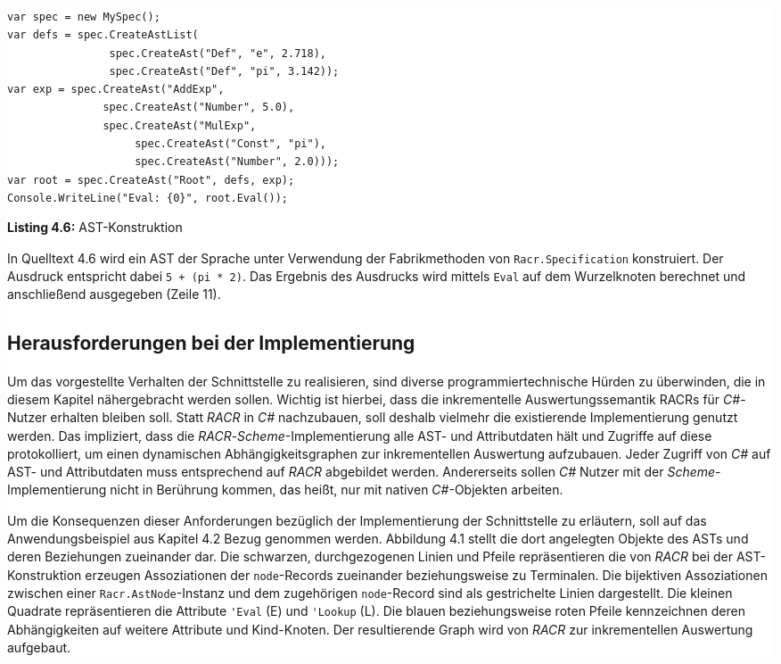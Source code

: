 ```
var spec = new MySpec();
var defs = spec.CreateAstList(
				spec.CreateAst("Def", "e", 2.718),
				spec.CreateAst("Def", "pi", 3.142));
var exp = spec.CreateAst("AddExp",
			   spec.CreateAst("Number", 5.0),
			   spec.CreateAst("MulExp",
					spec.CreateAst("Const", "pi"),
					spec.CreateAst("Number", 2.0)));
var root = spec.CreateAst("Root", defs, exp);
Console.WriteLine("Eval: {0}", root.Eval());
```
**Listing 4.6:** AST-Konstruktion

In Quelltext 4.6 wird ein AST der Sprache unter Verwendung der Fabrikmethoden von `Racr.Specification` konstruiert. Der Ausdruck entspricht dabei `5 + (pi * 2)`. Das Ergebnis des Ausdrucks wird mittels `Eval` auf dem Wurzelknoten berechnet und anschließend ausgegeben (Zeile 11).

## Herausforderungen bei der Implementierung

Um das vorgestellte Verhalten der Schnittstelle zu realisieren, sind diverse programmiertechnische Hürden zu überwinden, die in diesem Kapitel nähergebracht werden sollen. Wichtig ist hierbei, dass die inkrementelle Auswertungssemantik RACRs für _C#_-Nutzer erhalten bleiben soll. Statt _RACR_ in _C#_ nachzubauen, soll deshalb vielmehr die existierende Implementierung genutzt werden. Das impliziert, dass die _RACR_-_Scheme_-Implementierung alle AST- und Attributdaten hält und Zugriffe auf diese protokolliert, um einen dynamischen Abhängigkeitsgraphen zur inkrementellen Auswertung aufzubauen. Jeder Zugriff von _C#_ auf AST- und Attributdaten muss entsprechend auf _RACR_ abgebildet werden. Andererseits sollen _C#_ Nutzer mit der _Scheme_-Implementierung nicht in Berührung kommen, das heißt, nur mit nativen _C#_-Objekten arbeiten.

Um die Konsequenzen dieser Anforderungen bezüglich der Implementierung der Schnittstelle zu erläutern, soll auf das Anwendungsbeispiel aus Kapitel 4.2 Bezug genommen werden. Abbildung 4.1 stellt die dort angelegten Objekte des ASTs und deren Beziehungen zueinander dar. Die schwarzen, durchgezogenen Linien und Pfeile repräsentieren die von _RACR_ bei der AST-Konstruktion erzeugen Assoziationen der `node`-Records zueinander beziehungsweise zu Terminalen. Die bijektiven Assoziationen zwischen einer `Racr.AstNode`-Instanz und dem zugehörigen `node`-Record sind als gestrichelte Linien dargestellt. Die kleinen Quadrate repräsentieren die Attribute `'Eval` (E) und `'Lookup` (L). Die blauen beziehungsweise roten Pfeile kennzeichnen deren Abhängigkeiten auf weitere Attribute und Kind-Knoten. Der resultierende Graph wird von _RACR_ zur inkrementellen Auswertung aufgebaut.
